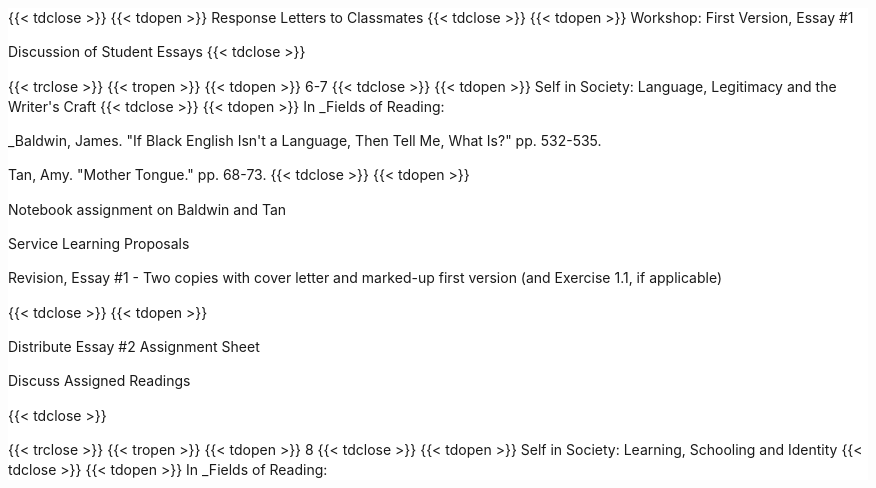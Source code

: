 {{< tdclose >}}
{{< tdopen >}}
Response Letters to Classmates
{{< tdclose >}}
{{< tdopen >}}
Workshop: First Version, Essay #1  
  
Discussion of Student Essays
{{< tdclose >}}

{{< trclose >}}
{{< tropen >}}
{{< tdopen >}}
6-7
{{< tdclose >}}
{{< tdopen >}}
Self in Society: Language, Legitimacy and the Writer's Craft
{{< tdclose >}}
{{< tdopen >}}
In _Fields of Reading:  
  
_Baldwin, James. "If Black English Isn't a Language, Then Tell Me, What Is?" pp. 532-535.  
  
Tan, Amy. "Mother Tongue." pp. 68-73.
{{< tdclose >}}
{{< tdopen >}}


Notebook assignment on Baldwin and Tan  
  
Service Learning Proposals  
  
Revision, Essay #1 - Two copies with cover letter and marked-up first version (and Exercise 1.1, if applicable)


{{< tdclose >}}
{{< tdopen >}}


  
Distribute Essay #2 Assignment Sheet

Discuss Assigned Readings


{{< tdclose >}}

{{< trclose >}}
{{< tropen >}}
{{< tdopen >}}
8
{{< tdclose >}}
{{< tdopen >}}
Self in Society: Learning, Schooling and Identity
{{< tdclose >}}
{{< tdopen >}}
In _Fields of Reading:  
  